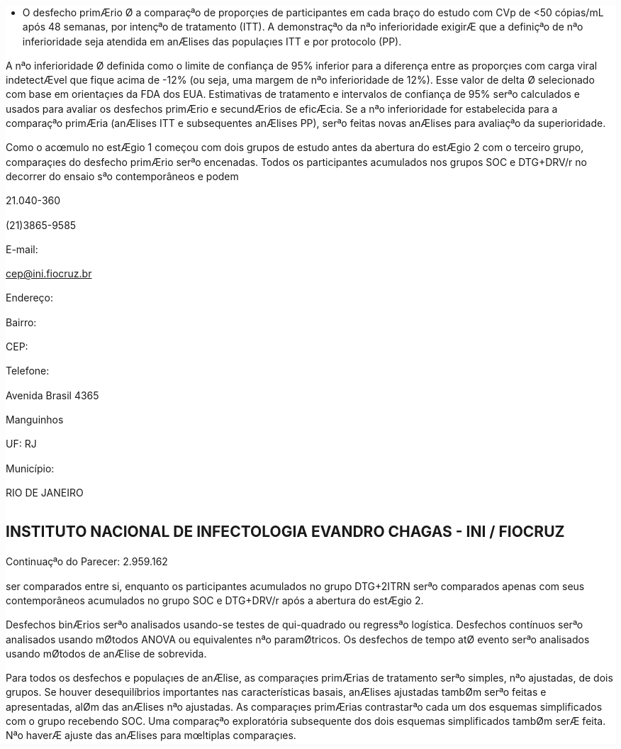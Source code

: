 - O desfecho primÆrio Ø a comparaçªo de proporçıes de participantes em cada braço do estudo com CVp de &lt;50 cópias/mL após 48 semanas, por intençªo de tratamento (ITT). A demonstraçªo da nªo inferioridade exigirÆ que a definiçªo de nªo inferioridade seja atendida em anÆlises das populaçıes ITT e por protocolo (PP).

A nªo inferioridade Ø definida como o limite de confiança de 95% inferior para a diferença entre as proporçıes com carga viral indetectÆvel que fique acima de -12% (ou seja, uma margem de nªo inferioridade de 12%). Esse valor de delta Ø selecionado com base em orientaçıes da FDA dos EUA. Estimativas de tratamento e intervalos de confiança de 95% serªo calculados e usados para avaliar os desfechos primÆrio e secundÆrios de eficÆcia. Se a nªo inferioridade for estabelecida para a comparaçªo primÆria (anÆlises ITT e subsequentes anÆlises PP), serªo feitas novas anÆlises para avaliaçªo da superioridade.

Como o acœmulo no estÆgio 1 começou com dois grupos de estudo antes da abertura do estÆgio 2 com o terceiro grupo, comparaçıes do desfecho primÆrio serªo encenadas. Todos os participantes acumulados nos grupos SOC e DTG+DRV/r no decorrer do ensaio sªo contemporâneos e podem

21.040-360

(21)3865-9585

E-mail:

cep@ini.fiocruz.br

Endereço:

Bairro:

CEP:

Telefone:

Avenida Brasil 4365

Manguinhos

UF: RJ

Município:

RIO DE JANEIRO

## INSTITUTO NACIONAL DE INFECTOLOGIA EVANDRO CHAGAS - INI / FIOCRUZ



Continuaçªo do Parecer: 2.959.162

ser comparados entre si, enquanto os participantes acumulados no grupo DTG+2ITRN serªo comparados apenas com seus contemporâneos acumulados no grupo SOC e DTG+DRV/r após a abertura do estÆgio 2.

Desfechos binÆrios serªo analisados usando-se testes de qui-quadrado ou regressªo logística. Desfechos contínuos serªo analisados usando mØtodos ANOVA ou equivalentes nªo paramØtricos. Os desfechos de tempo atØ evento serªo analisados usando mØtodos de anÆlise de sobrevida.

Para todos os desfechos e populaçıes de anÆlise, as comparaçıes primÆrias de tratamento serªo simples, nªo ajustadas, de dois grupos. Se houver desequilíbrios importantes nas características basais, anÆlises ajustadas tambØm serªo feitas e apresentadas, alØm das anÆlises nªo ajustadas. As comparaçıes primÆrias contrastarªo cada um dos esquemas simplificados com o grupo recebendo SOC. Uma comparaçªo exploratória subsequente dos dois esquemas simplificados tambØm serÆ feita. Nªo haverÆ ajuste das anÆlises para mœltiplas comparaçıes.

